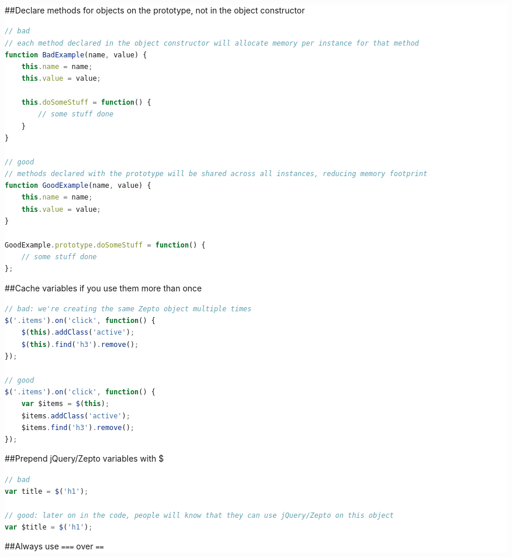 ##Declare methods for objects on the prototype, not in the object constructor

````javascript
// bad
// each method declared in the object constructor will allocate memory per instance for that method
function BadExample(name, value) {
    this.name = name;
    this.value = value;

    this.doSomeStuff = function() {
        // some stuff done
    }
}

// good
// methods declared with the prototype will be shared across all instances, reducing memory footprint
function GoodExample(name, value) {
    this.name = name;
    this.value = value;
}

GoodExample.prototype.doSomeStuff = function() {
    // some stuff done
};
````

##Cache variables if you use them more than once

````javascript
// bad: we're creating the same Zepto object multiple times
$('.items').on('click', function() {
    $(this).addClass('active');
    $(this).find('h3').remove();
});

// good
$('.items').on('click', function() {
    var $items = $(this);
    $items.addClass('active');
    $items.find('h3').remove();
});
````

##Prepend jQuery/Zepto variables with $

````javascript
// bad
var title = $('h1');

// good: later on in the code, people will know that they can use jQuery/Zepto on this object
var $title = $('h1');
````

##Always use `===` over `==`
